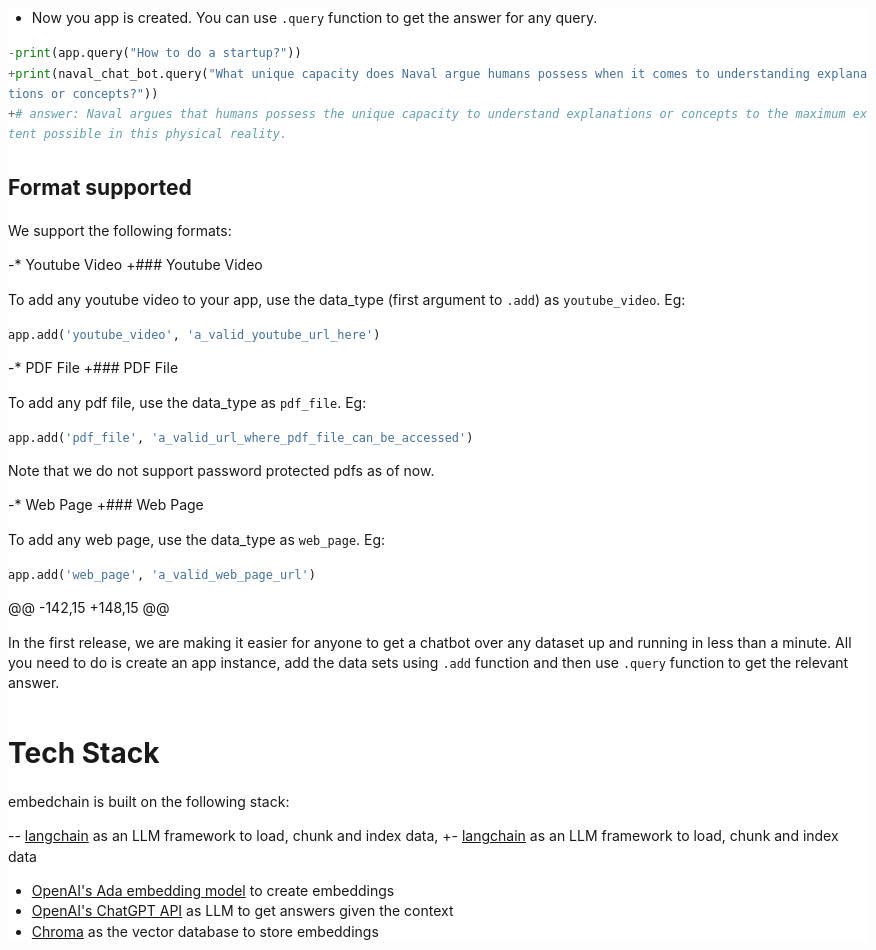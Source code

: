  * Now you app is created. You can use `.query` function to get the answer for any query.
 
 ```python
-print(app.query("How to do a startup?"))
+print(naval_chat_bot.query("What unique capacity does Naval argue humans possess when it comes to understanding explanations or concepts?"))
+# answer: Naval argues that humans possess the unique capacity to understand explanations or concepts to the maximum extent possible in this physical reality.
 ```
 
 ## Format supported
 
 We support the following formats:
 
-* Youtube Video
+### Youtube Video
 
 To add any youtube video to your app, use the data_type (first argument to `.add`) as `youtube_video`. Eg:
 
 ```python
 app.add('youtube_video', 'a_valid_youtube_url_here')
 ```
 
-* PDF File
+### PDF File
 
 To add any pdf file, use the data_type as `pdf_file`. Eg:
 
 ```python
 app.add('pdf_file', 'a_valid_url_where_pdf_file_can_be_accessed')
 ```
 
 Note that we do not support password protected pdfs as of now.
 
-* Web Page
+### Web Page
 
 To add any web page, use the data_type as `web_page`. Eg:
 
 ```python
 app.add('web_page', 'a_valid_web_page_url')
 ```
 
@@ -142,15 +148,15 @@
 
 In the first release, we are making it easier for anyone to get a chatbot over any dataset up and running in less than a minute. All you need to do is create an app instance, add the data sets using `.add` function and then use `.query` function to get the relevant answer.
 
 # Tech Stack
 
 embedchain is built on the following stack:
 
-- [langchain](https://github.com/hwchase17/langchain) as an LLM framework to load, chunk and index data,
+- [langchain](https://github.com/hwchase17/langchain) as an LLM framework to load, chunk and index data
 - [OpenAI's Ada embedding model](https://platform.openai.com/docs/guides/embeddings) to create embeddings
 - [OpenAI's ChatGPT API](https://platform.openai.com/docs/guides/gpt/chat-completions-api) as LLM to get answers given the context
 - [Chroma](https://github.com/chroma-core/chroma) as the vector database to store embeddings
 